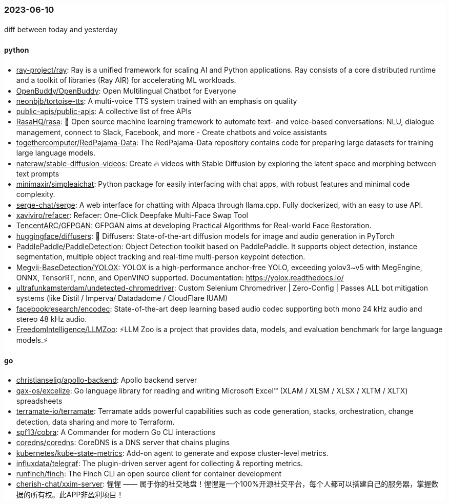 ### 2023-06-10
diff between today and yesterday

#### python
* [ray-project/ray](https://github.com/ray-project/ray): Ray is a unified framework for scaling AI and Python applications. Ray consists of a core distributed runtime and a toolkit of libraries (Ray AIR) for accelerating ML workloads.
* [OpenBuddy/OpenBuddy](https://github.com/OpenBuddy/OpenBuddy): Open Multilingual Chatbot for Everyone
* [neonbjb/tortoise-tts](https://github.com/neonbjb/tortoise-tts): A multi-voice TTS system trained with an emphasis on quality
* [public-apis/public-apis](https://github.com/public-apis/public-apis): A collective list of free APIs
* [RasaHQ/rasa](https://github.com/RasaHQ/rasa): 💬 Open source machine learning framework to automate text- and voice-based conversations: NLU, dialogue management, connect to Slack, Facebook, and more - Create chatbots and voice assistants
* [togethercomputer/RedPajama-Data](https://github.com/togethercomputer/RedPajama-Data): The RedPajama-Data repository contains code for preparing large datasets for training large language models.
* [nateraw/stable-diffusion-videos](https://github.com/nateraw/stable-diffusion-videos): Create 🔥 videos with Stable Diffusion by exploring the latent space and morphing between text prompts
* [minimaxir/simpleaichat](https://github.com/minimaxir/simpleaichat): Python package for easily interfacing with chat apps, with robust features and minimal code complexity.
* [serge-chat/serge](https://github.com/serge-chat/serge): A web interface for chatting with Alpaca through llama.cpp. Fully dockerized, with an easy to use API.
* [xaviviro/refacer](https://github.com/xaviviro/refacer): Refacer: One-Click Deepfake Multi-Face Swap Tool
* [TencentARC/GFPGAN](https://github.com/TencentARC/GFPGAN): GFPGAN aims at developing Practical Algorithms for Real-world Face Restoration.
* [huggingface/diffusers](https://github.com/huggingface/diffusers): 🤗 Diffusers: State-of-the-art diffusion models for image and audio generation in PyTorch
* [PaddlePaddle/PaddleDetection](https://github.com/PaddlePaddle/PaddleDetection): Object Detection toolkit based on PaddlePaddle. It supports object detection, instance segmentation, multiple object tracking and real-time multi-person keypoint detection.
* [Megvii-BaseDetection/YOLOX](https://github.com/Megvii-BaseDetection/YOLOX): YOLOX is a high-performance anchor-free YOLO, exceeding yolov3~v5 with MegEngine, ONNX, TensorRT, ncnn, and OpenVINO supported. Documentation: https://yolox.readthedocs.io/
* [ultrafunkamsterdam/undetected-chromedriver](https://github.com/ultrafunkamsterdam/undetected-chromedriver): Custom Selenium Chromedriver | Zero-Config | Passes ALL bot mitigation systems (like Distil / Imperva/ Datadadome / CloudFlare IUAM)
* [facebookresearch/encodec](https://github.com/facebookresearch/encodec): State-of-the-art deep learning based audio codec supporting both mono 24 kHz audio and stereo 48 kHz audio.
* [FreedomIntelligence/LLMZoo](https://github.com/FreedomIntelligence/LLMZoo): ⚡LLM Zoo is a project that provides data, models, and evaluation benchmark for large language models.⚡

#### go
* [christianselig/apollo-backend](https://github.com/christianselig/apollo-backend): Apollo backend server
* [qax-os/excelize](https://github.com/qax-os/excelize): Go language library for reading and writing Microsoft Excel™ (XLAM / XLSM / XLSX / XLTM / XLTX) spreadsheets
* [terramate-io/terramate](https://github.com/terramate-io/terramate): Terramate adds powerful capabilities such as code generation, stacks, orchestration, change detection, data sharing and more to Terraform.
* [spf13/cobra](https://github.com/spf13/cobra): A Commander for modern Go CLI interactions
* [coredns/coredns](https://github.com/coredns/coredns): CoreDNS is a DNS server that chains plugins
* [kubernetes/kube-state-metrics](https://github.com/kubernetes/kube-state-metrics): Add-on agent to generate and expose cluster-level metrics.
* [influxdata/telegraf](https://github.com/influxdata/telegraf): The plugin-driven server agent for collecting & reporting metrics.
* [runfinch/finch](https://github.com/runfinch/finch): The Finch CLI an open source client for container development
* [cherish-chat/xxim-server](https://github.com/cherish-chat/xxim-server): 惺惺 —— 属于你的社交地盘！惺惺是一个100%开源社交平台，每个人都可以搭建自己的服务器，掌握数据的所有权。此APP非盈利项目！